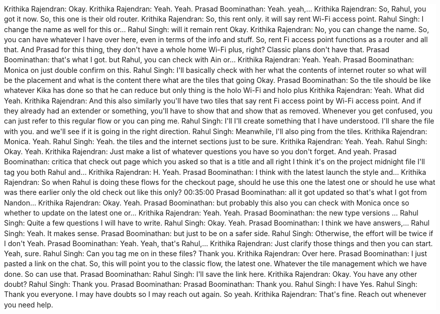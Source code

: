 Krithika Rajendran: Okay.
Krithika Rajendran: Yeah. Yeah.
Prasad Boominathan: Yeah. yeah,…
Krithika Rajendran: So, Rahul, you got it now. So, this one is their old router.
Krithika Rajendran: So, this rent only. it will say rent Wi-Fi access point.
Rahul Singh: I change the name as well for this or…
Rahul Singh: will it remain rent Okay.
Krithika Rajendran: No, you can change the name. So, you can have whatever I have over here, even in terms of the info and stuff. So, rent Fi access point functions as a router and all that. And Prasad for this thing, they don't have a whole home Wi-Fi plus, right? Classic plans don't have that.
Prasad Boominathan: that's what I got. but Rahul, you can check with Ain or…
Krithika Rajendran: Yeah. Yeah.
Prasad Boominathan: Monica on just double confirm on this.
Rahul Singh: I'll basically check with her what the contents of internet router so what will be the placement and what is the content there what are the tiles that going Okay.
Prasad Boominathan: So the tile should be like whatever Kika has done so that he can reduce but only thing is the holo Wi-Fi and holo plus
Krithika Rajendran: Yeah. What did Yeah.
Krithika Rajendran: And this also similarly you'll have two tiles that say rent Fi access point by Wi-Fi access point.  And if they already had an extender or something, you'll have to show that and show that as removed. Whenever you get confused, you can just refer to this regular flow or you can ping me.
Rahul Singh: I'll I'll create something that I have understood. I'll share the file with you. and we'll see if it is going in the right direction.
Rahul Singh: Meanwhile, I'll also ping from the tiles.
Krithika Rajendran: Monica. Yeah.
Rahul Singh: Yeah. the tiles and the internet sections just to be sure.
Krithika Rajendran: Yeah. Yeah.
Rahul Singh: Okay. Yeah.
Krithika Rajendran: Just make a list of whatever questions you have so you don't forget. And yeah.
Prasad Boominathan: critica that check out page which you asked so that is a title and all right I think it's on the project midnight file I'll tag you both Rahul and…
Krithika Rajendran: H. Yeah.
Prasad Boominathan: I think with the latest launch the style and…
Krithika Rajendran: So when Rahul is doing these flows for the checkout page, should he use this one the latest one or should he use what was there earlier only the old check out like this only?
00:35:00
Prasad Boominathan: all it got updated so that's what I got from Nandon…
Krithika Rajendran: Okay. Yeah.
Prasad Boominathan: but probably this also you can check with Monica once so whether to update on the latest one or…
Krithika Rajendran: Yeah. Yeah.
Prasad Boominathan: the new type versions …
Rahul Singh: Quite a few questions I will have to write.
Rahul Singh: Okay. Yeah.
Prasad Boominathan: I think we have answers,…
Rahul Singh: Yeah. It makes sense.
Prasad Boominathan: but just to be on a safer side.
Rahul Singh: Otherwise, the effort will be twice if I don't Yeah.
Prasad Boominathan: Yeah. Yeah, that's Rahul,…
Krithika Rajendran: Just clarify those things and then you can start. Yeah, sure.
Rahul Singh: Can you tag me on in these files? Thank you.
Krithika Rajendran: Over here.
Prasad Boominathan: I just pasted a link on the chat. So, this will point you to the classic flow, the latest one. Whatever the tile management which we have done. So can use that.
Prasad Boominathan: 
Rahul Singh: I'll save the link here.
Krithika Rajendran: Okay. You have any other doubt?
Rahul Singh: Thank you.
Prasad Boominathan: 
Prasad Boominathan: Thank you.
Rahul Singh: I have Yes.
Rahul Singh: Thank you everyone. I may have doubts so I may reach out again. So yeah.
Krithika Rajendran: That's fine. Reach out whenever you need help.